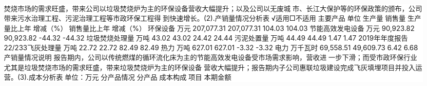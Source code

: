 焚烧市场的需求旺盛，带来公司以垃圾焚烧炉为主的环保设备营收大幅提升；以及公司以无废城
市、长江大保护等的环保政策的颁布，公司带来污水治理工程、污泥治理工程等市政环保工程得
到快速增长。(2).产销量情况分析表
√适用□不适用
主要产品
单位
生产量
销售量
生产量比上年
增减（%）
销售量比上年
增减（%）
环保设备
万元
207,077.31
207,077.31
104.03
104.03
节能高效发电设备
万元
90,923.82
90,923.82
-44.32
-44.32
垃圾焚烧处理量
万吨
43.02
43.02
24.42
24.44
污泥处置量
万吨
44.49
44.49
1.47
1.47
2019年年度报告
22/233飞灰处理量
万吨
22.72
22.72
82.49
82.49
热力
万吨
627.01
627.01
-3.32
-3.32
电力
万千瓦时
69,558.51
49,609.73
6.42
6.68产销量情况说明
报告期内，公司以传统燃煤的循环流化床为主的节能高效发电设备受市场需求影响，营收进
一步下滑；而受市政环保行业尤其是垃圾焚烧市场的需求旺盛，带来垃圾焚烧炉为主的环保设备
营收大幅提升；报告期内子公司惠联垃圾建设完成飞灰填埋项目并投入运营。(3).成本分析表
单位：万元
分产品情况
分产品
成本构成
项目
本期金额